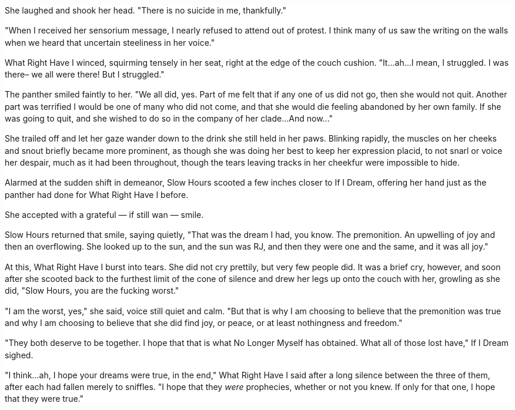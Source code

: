She laughed and shook her head. "There is no suicide in me, thankfully."

"When I received her sensorium message, I nearly refused to attend out of protest. I think many of us saw the writing on the walls when we heard that uncertain steeliness in her voice."

What Right Have I winced, squirming tensely in her seat, right at the edge of the couch cushion. "It...ah...I mean, I struggled. I was there– we all were there! But I struggled."

The panther smiled faintly to her. "We all did, yes. Part of me felt that if any one of us did not go, then she would not quit. Another part was terrified I would be one of many who did not come, and that she would die feeling abandoned by her own family. If she was going to quit, and she wished to do so in the company of her clade...And now..."

She trailed off and let her gaze wander down to the drink she still held in her paws. Blinking rapidly, the muscles on her cheeks and snout briefly became more prominent, as though she was doing her best to keep her expression placid, to not snarl or voice her despair, much as it had been throughout, though the tears leaving tracks in her cheekfur were impossible to hide.

Alarmed at the sudden shift in demeanor, Slow Hours scooted a few inches closer to If I Dream, offering her hand just as the panther had done for What Right Have I before. 

She accepted with a grateful — if still wan — smile.

Slow Hours returned that smile, saying quietly, "That was the dream I had, you know. The premonition. An upwelling of joy and then an overflowing. She looked up to the sun, and the sun was RJ, and then they were one and the same, and it was all joy."

At this, What Right Have I burst into tears. She did not cry prettily, but very few people did. It was a brief cry, however, and soon after she scooted back to the furthest limit of the cone of silence and drew her legs up onto the couch with her, growling as she did, "Slow Hours, you are the fucking worst."

"I am the worst, yes," she said, voice still quiet and calm. "But that is why I am choosing to believe that the premonition was true and why I am choosing to believe that she did find joy, or peace, or at least nothingness and freedom."

"They both deserve to be together. I hope that that is what No Longer Myself has obtained. What all of those lost have," If I Dream sighed.

"I think...ah, I hope your dreams were true, in the end," What Right Have I said after a long silence between the three of them, after each had fallen merely to sniffles. "I hope that they *were* prophecies, whether or not you knew. If only for that one, I hope that they were true."
